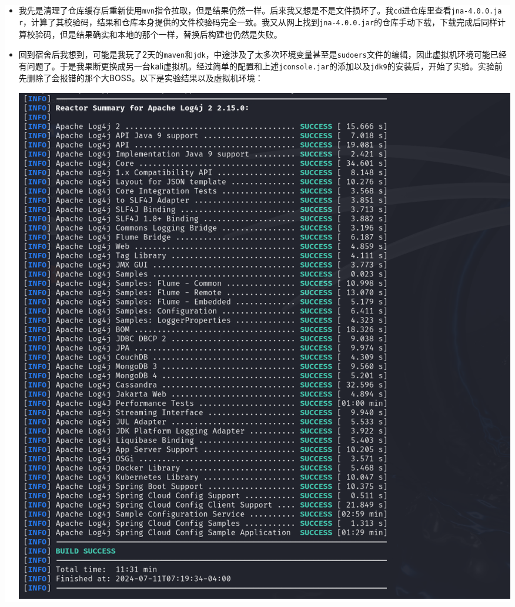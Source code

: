 - 我先是清理了仓库缓存后重新使用`mvn`指令拉取，但是结果仍然一样。后来我又想是不是文件损坏了。我`cd`进仓库里查看`jna-4.0.0.jar`，计算了其校验码，结果和仓库本身提供的文件校验码完全一致。我又从网上找到`jna-4.0.0.jar`的仓库手动下载，下载完成后同样计算校验码，但是结果确实和本地的那个一样，替换后构建也仍然是失败。
- 回到宿舍后我想到，可能是我玩了2天的`maven`和`jdk`，中途涉及了太多次环境变量甚至是`sudoers`文件的编辑，因此虚拟机环境可能已经有问题了。于是我果断更换成另一台kali虚拟机。经过简单的配置和上述`jconsole.jar`的添加以及`jdk9`的安装后，开始了实验。实验前先删除了会报错的那个大BOSS。以下是实验结果以及虚拟机环境：
  
  ![](../imgs/TimeLine/Source_11_屏幕截图%202024-07-11%20192027.png)